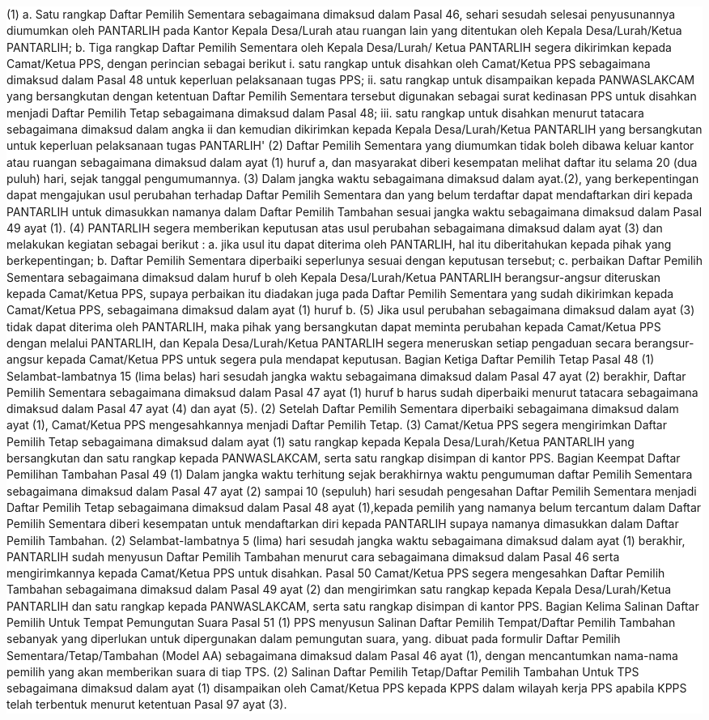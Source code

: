 (1) a. Satu rangkap Daftar Pemilih Sementara sebagaimana dimaksud dalam Pasal 46, sehari sesudah selesai penyusunannya diumumkan oleh PANTARLIH pada Kantor Kepala Desa/Lurah atau ruangan lain yang ditentukan oleh Kepala Desa/Lurah/Ketua PANTARLIH;
b. Tiga rangkap Daftar Pemilih Sementara oleh Kepala Desa/Lurah/ Ketua PANTARLIH segera dikirimkan kepada Camat/Ketua PPS, dengan perincian sebagai berikut i. satu rangkap untuk disahkan oleh Camat/Ketua PPS sebagaimana dimaksud dalam Pasal 48 untuk keperluan pelaksanaan tugas PPS;
ii. satu rangkap untuk disampaikan kepada PANWASLAKCAM yang bersangkutan dengan ketentuan Daftar Pemilih Sementara tersebut digunakan sebagai surat kedinasan PPS untuk disahkan menjadi Daftar Pemilih Tetap sebagaimana dimaksud dalam Pasal 48; iii. satu rangkap untuk disahkan menurut tatacara sebagaimana dimaksud dalam angka ii dan kemudian dikirimkan kepada Kepala Desa/Lurah/Ketua PANTARLIH yang bersangkutan untuk keperluan pelaksanaan tugas PANTARLIH' (2) Daftar Pemilih Sementara yang diumumkan tidak boleh dibawa keluar kantor atau ruangan sebagaimana dimaksud dalam ayat (1) huruf a, dan masyarakat diberi kesempatan melihat daftar itu selama 20 (dua puluh) hari, sejak tanggal pengumumannya.
(3) Dalam jangka waktu sebagaimana dimaksud dalam ayat.(2), yang berkepentingan dapat mengajukan usul perubahan terhadap Daftar Pemilih Sementara dan yang belum terdaftar dapat mendaftarkan diri kepada PANTARLIH untuk dimasukkan namanya dalam Daftar Pemilih Tambahan sesuai jangka waktu sebagaimana dimaksud dalam Pasal 49 ayat (1).
(4) PANTARLIH segera memberikan keputusan atas usul perubahan sebagaimana dimaksud dalam ayat (3) dan melakukan kegiatan sebagai berikut :
a. jika usul itu dapat diterima oleh PANTARLIH, hal itu diberitahukan kepada pihak yang berkepentingan;
b. Daftar Pemilih Sementara diperbaiki seperlunya sesuai dengan keputusan tersebut;
c. perbaikan Daftar Pemilih Sementara sebagaimana dimaksud dalam huruf b oleh Kepala Desa/Lurah/Ketua PANTARLIH berangsur-angsur diteruskan kepada Camat/Ketua PPS, supaya perbaikan itu diadakan juga pada Daftar Pemilih Sementara yang sudah dikirimkan kepada Camat/Ketua PPS, sebagaimana dimaksud dalam ayat (1) huruf b.
(5) Jika usul perubahan sebagaimana dimaksud dalam ayat (3) tidak dapat diterima oleh PANTARLIH, maka pihak yang bersangkutan dapat meminta perubahan kepada Camat/Ketua PPS dengan melalui PANTARLIH, dan Kepala Desa/Lurah/Ketua PANTARLIH segera meneruskan setiap pengaduan secara berangsur-angsur kepada Camat/Ketua PPS untuk segera pula mendapat keputusan.
Bagian Ketiga Daftar Pemilih Tetap
Pasal 48
(1) Selambat-lambatnya 15 (lima belas) hari sesudah jangka waktu sebagaimana dimaksud dalam Pasal 47 ayat (2) berakhir, Daftar Pemilih Sementara sebagaimana dimaksud dalam Pasal 47 ayat (1) huruf b harus sudah diperbaiki menurut tatacara sebagaimana dimaksud dalam Pasal 47 ayat (4) dan ayat (5).
(2) Setelah Daftar Pemilih Sementara diperbaiki sebagaimana dimaksud dalam ayat (1), Camat/Ketua PPS mengesahkannya menjadi Daftar Pemilih Tetap.
(3) Camat/Ketua PPS segera mengirimkan Daftar Pemilih Tetap sebagaimana dimaksud dalam ayat (1) satu rangkap kepada Kepala Desa/Lurah/Ketua PANTARLIH yang bersangkutan dan satu rangkap kepada PANWASLAKCAM, serta satu rangkap disimpan di kantor PPS.
Bagian Keempat Daftar Pemilihan Tambahan
Pasal 49
(1) Dalam jangka waktu terhitung sejak berakhirnya waktu pengumuman daftar Pemilih Sementara sebagaimana dimaksud dalam Pasal 47 ayat (2) sampai 10 (sepuluh) hari sesudah pengesahan Daftar Pemilih Sementara menjadi Daftar Pemilih Tetap sebagaimana dimaksud dalam Pasal 48 ayat (1),kepada pemilih yang namanya belum tercantum dalam Daftar Pemilih Sementara diberi kesempatan untuk mendaftarkan diri kepada PANTARLIH supaya namanya dimasukkan dalam Daftar Pemilih Tambahan.
(2) Selambat-lambatnya 5 (lima) hari sesudah jangka waktu sebagaimana dimaksud dalam ayat (1) berakhir, PANTARLIH sudah menyusun Daftar Pemilih Tambahan menurut cara sebagaimana dimaksud dalam Pasal 46 serta mengirimkannya kepada Camat/Ketua PPS untuk disahkan.
Pasal 50
Camat/Ketua PPS segera mengesahkan Daftar Pemilih Tambahan sebagaimana dimaksud dalam Pasal 49 ayat (2) dan mengirimkan satu rangkap kepada Kepala Desa/Lurah/Ketua PANTARLIH dan satu rangkap kepada PANWASLAKCAM, serta satu rangkap disimpan di kantor PPS.
Bagian Kelima Salinan Daftar Pemilih Untuk Tempat Pemungutan Suara
Pasal 51
(1) PPS menyusun Salinan Daftar Pemilih Tempat/Daftar Pemilih Tambahan sebanyak yang diperlukan untuk dipergunakan dalam pemungutan suara, yang. dibuat pada formulir Daftar Pemilih Sementara/Tetap/Tambahan (Model AA) sebagaimana dimaksud dalam Pasal 46 ayat (1), dengan mencantumkan nama-nama pemilih yang akan memberikan suara di tiap TPS.
(2) Salinan Daftar Pemilih Tetap/Daftar Pemilih Tambahan Untuk TPS sebagaimana dimaksud dalam ayat (1) disampaikan oleh Camat/Ketua PPS kepada KPPS dalam wilayah kerja PPS apabila KPPS telah terbentuk menurut ketentuan Pasal 97 ayat (3).